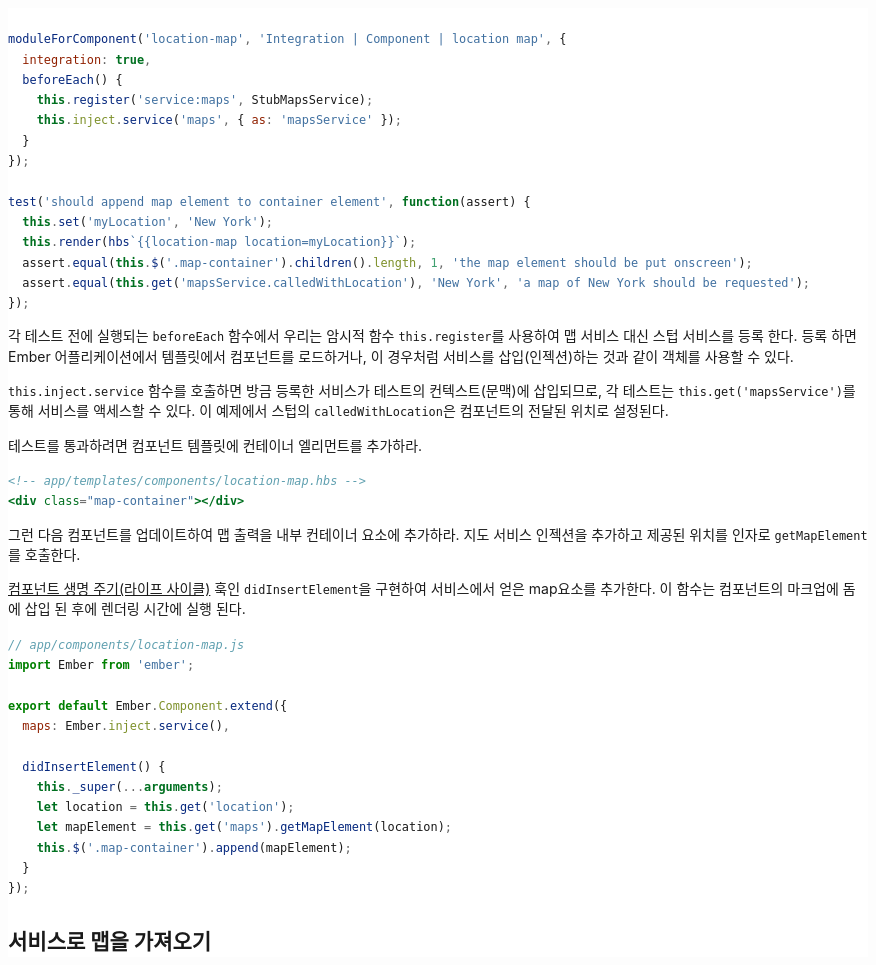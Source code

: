 ```javascript

moduleForComponent('location-map', 'Integration | Component | location map', {
  integration: true,
  beforeEach() {
    this.register('service:maps', StubMapsService);
    this.inject.service('maps', { as: 'mapsService' });
  }
});

test('should append map element to container element', function(assert) {
  this.set('myLocation', 'New York');
  this.render(hbs`{{location-map location=myLocation}}`);
  assert.equal(this.$('.map-container').children().length, 1, 'the map element should be put onscreen');
  assert.equal(this.get('mapsService.calledWithLocation'), 'New York', 'a map of New York should be requested');
});
```

각 테스트 전에 실행되는 `beforeEach` 함수에서 우리는 암시적 함수 `this.register`를 사용하여 맵 서비스 대신 스텁 서비스를 등록 한다. 등록 하면 Ember 어플리케이션에서 템플릿에서 컴포넌트를 로드하거나, 이 경우처럼 서비스를 삽입(인젝션)하는 것과 같이 객체를 사용할 수 있다.

`this.inject.service` 함수를 호출하면 방금 등록한 서비스가 테스트의 컨텍스트(문맥)에 삽입되므로, 각 테스트는 `this.get('mapsService')`를 통해 서비스를 액세스할 수 있다. 이 예제에서 스텁의 `calledWithLocation`은 컴포넌트의 전달된 위치로 설정된다.

테스트를 통과하려면 컴포넌트 템플릿에 컨테이너 엘리먼트를 추가하라.

```hbs
<!-- app/templates/components/location-map.hbs -->
<div class="map-container"></div>
```

그런 다음 컴포넌트를 업데이트하여 맵 출력을 내부 컨테이너 요소에 추가하라. 지도 서비스 인젝션을 추가하고 제공된 위치를 인자로 `getMapElement`를 호출한다.

[컴포넌트 생명 주기(라이프 사이클)](guides/components/the-component-lifecycle.md) 훅인 `didInsertElement`을 구현하여 서비스에서 얻은 map요소를 추가한다. 이 함수는 컴포넌트의 마크업에 돔에 삽입 된 후에 렌더링 시간에 실행 된다.

```javascript
// app/components/location-map.js
import Ember from 'ember';

export default Ember.Component.extend({
  maps: Ember.inject.service(),

  didInsertElement() {
    this._super(...arguments);
    let location = this.get('location');
    let mapElement = this.get('maps').getMapElement(location);
    this.$('.map-container').append(mapElement);
  }
});
```

## 서비스로 맵을 가져오기
